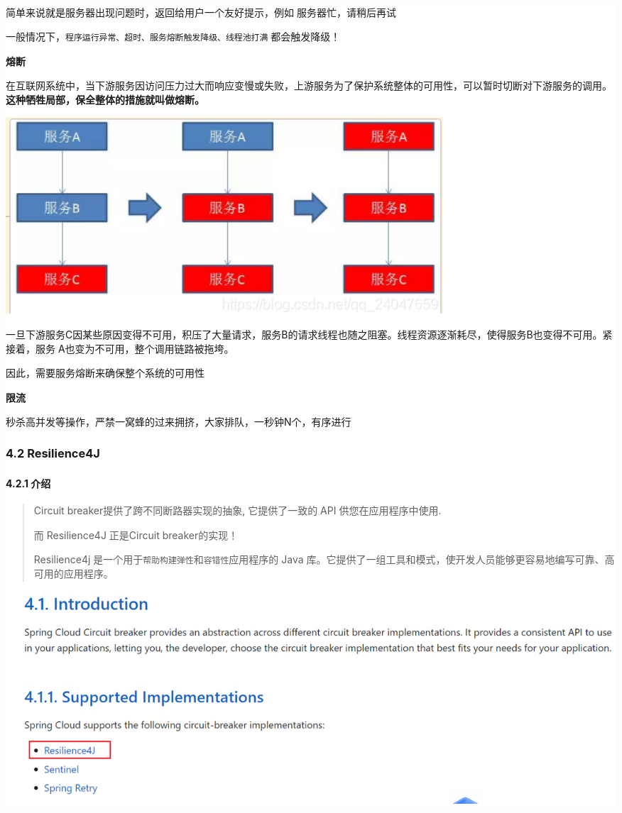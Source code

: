 简单来说就是服务器出现问题时，返回给用户一个友好提示，例如 服务器忙，请稍后再试

一般情况下，`程序运行异常、超时、服务熔断触发降级、线程池打满` 都会触发降级！

**熔断**

在互联网系统中，当下游服务因访问压力过大而响应变慢或失败，上游服务为了保护系统整体的可用性，可以暂时切断对下游服务的调用。  **这种牺牲局部，保全整体的措施就叫做熔断。**

![image-20240404224526487](../.vuepress/public/assets/Microservices/image-20240404224526487.png)

一旦下游服务C因某些原因变得不可用，积压了大量请求，服务B的请求线程也随之阻塞。线程资源逐渐耗尽，使得服务B也变得不可用。紧接着，服务    A也变为不可用，整个调用链路被拖垮。

因此，需要服务熔断来确保整个系统的可用性

**限流**

秒杀高并发等操作，严禁一窝蜂的过来拥挤，大家排队，一秒钟N个，有序进行

### 4.2 Resilience4J

#### 4.2.1 介绍

> Circuit breaker提供了跨不同断路器实现的抽象, 它提供了一致的 API 供您在应用程序中使用.
>
> 而 Resilience4J 正是Circuit breaker的实现！
>
> Resilience4j 是一个用于`帮助构建弹性`和`容错性`应用程序的 Java 库。它提供了一组工具和模式，使开发人员能够更容易地编写可靠、高可用的应用程序。

![image-20240404222812716](../.vuepress/public/assets/Microservices/image-20240404222812716.png)
